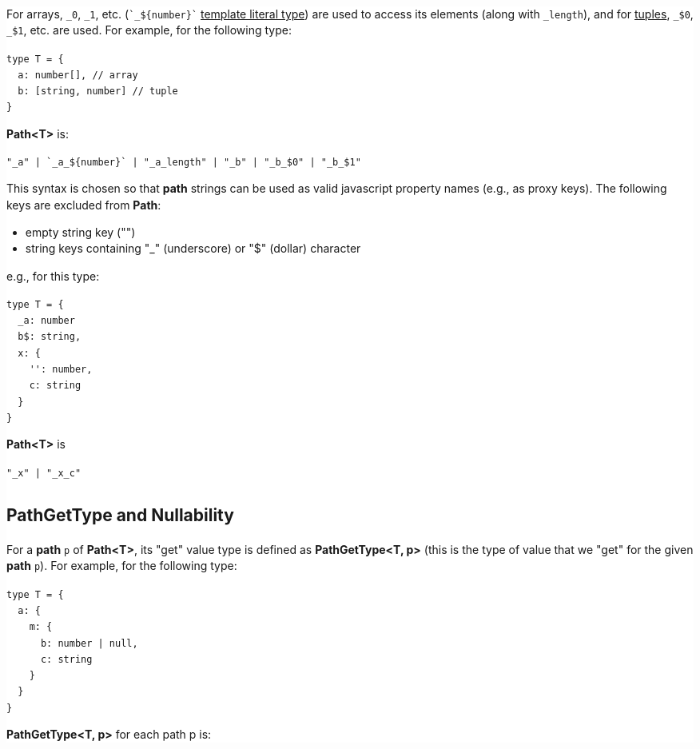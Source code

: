 For arrays, `_0`, `_1`, etc. (`` `_${number}` `` [template literal type](https://www.typescriptlang.org/docs/handbook/2/template-literal-types.html)) are used to access its elements (along with `_length`), and for [tuples](https://www.typescriptlang.org/docs/handbook/2/objects.html#tuple-types), `_$0`, `_$1`, etc. are used.  For example, for the following type:
```
type T = {
  a: number[], // array
  b: [string, number] // tuple
}
```
__Path\<T\>__ is:
```
"_a" | `_a_${number}` | "_a_length" | "_b" | "_b_$0" | "_b_$1"
```

This syntax is chosen so that __path__ strings can be used as valid javascript property names (e.g., as proxy keys).  The following keys are excluded from __Path__:

* empty string key ("")
* string keys containing "_" (underscore) or "$" (dollar) character

 e.g., for this type:
```
type T = {
  _a: number
  b$: string,
  x: {
    '': number,
    c: string
  }
}
```
__Path\<T\>__ is
```
"_x" | "_x_c"
```

## PathGetType and Nullability

For a __path__ `p` of __Path\<T\>__, its "get" value type is defined as __PathGetType\<T, p\>__ (this is the type of value that we "get" for the given __path__ `p`).  For example, for the following type:
```
type T = {
  a: {
    m: {
      b: number | null,
      c: string
    }
  }
}

```
__PathGetType\<T, p\>__ for each path p is:
